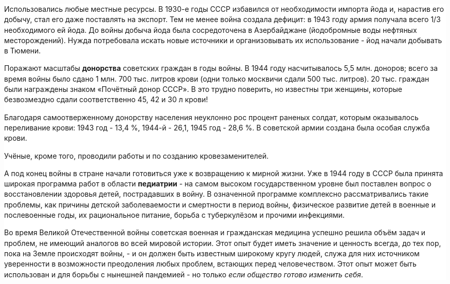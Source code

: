 Использовались любые местные ресурсы. В 1930-е годы СССР избавился от необходимости импорта йода и, нарастив его добычу, стал его даже поставлять на экспорт. Тем не менее война создала дефицит: в 1943 году армия получала всего 1/3 необходимого ей йода. До войны добыча йода была сосредоточена в Азербайджане (йодобромные воды нефтяных месторождений). Нужда потребовала искать новые источники и организовывать их использование - йод начали добывать в Тюмени.

Поражают масштабы **донорства** советских граждан в годы войны. В 1944 году насчитывалось 5,5 млн. доноров; всего за время войны было сдано 1 млн. 700 тыс. литров крови (одни только москвичи сдали 500 тыс. литров). 20 тыс. граждан были награждены знаком «Почётный донор СССР». В это трудно поверить, но известны три женщины, которые безвозмездно сдали соответственно 45, 42 и 30 л крови!

Благодаря самоотверженному донорству населения неуклонно рос процент раненых солдат, которым оказывалось переливание крови: 1943 год - 13,4 %, 1944-й - 26,1, 1945 год - 28,6 %. В советской армии создана была особая служба крови.

Учёные, кроме того, проводили работы и по созданию кровезаменителей.

А под конец войны в стране начали готовиться уже к возвращению к мирной жизни. Уже в 1944 году в СССР была принята широкая программа работ в области **педиатрии** - на самом высоком государственном уровне был поставлен вопрос о восстановлении здоровья детей, пострадавших в войну. В означенной программе комплексно рассматривались такие проблемы, как причины детской заболеваемости и смертности в период войны, физическое развитие детей в военные и послевоенные годы, их рациональное питание, борьба с туберкулёзом и прочими инфекциями.

Во время Великой Отечественной войны советская военная и гражданская медицина успешно решила объём задач и проблем, не имеющий аналогов во всей мировой истории. Этот опыт будет иметь значение и ценность всегда, до тех пор, пока на Земле происходят войны, - и он должен быть известным широкому кругу людей, служа для них источником уверенности в возможности преодоления любых проблем, встающих перед человечеством. Этот опыт может быть использован и для борьбы с нынешней пандемией - но только *если общество готово изменить себя*.